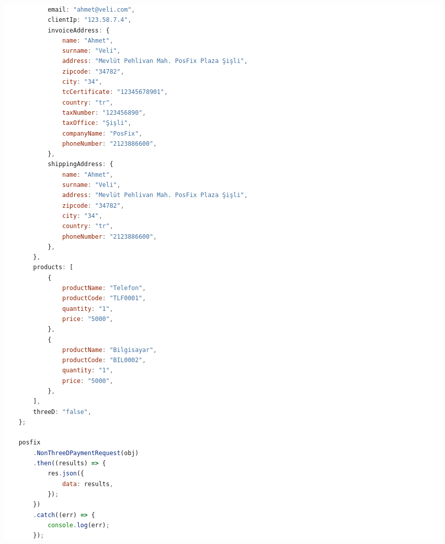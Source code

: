 ```js
            email: "ahmet@veli.com",
            clientIp: "123.58.7.4",
            invoiceAddress: {
                name: "Ahmet",
                surname: "Veli",
                address: "Mevlüt Pehlivan Mah. PosFix Plaza Şişli",
                zipcode: "34782",
                city: "34",
                tcCertificate: "12345678901",
                country: "tr",
                taxNumber: "123456890",
                taxOffice: "Şişli",
                companyName: "PosFix",
                phoneNumber: "2123886600",
            },
            shippingAddress: {
                name: "Ahmet",
                surname: "Veli",
                address: "Mevlüt Pehlivan Mah. PosFix Plaza Şişli",
                zipcode: "34782",
                city: "34",
                country: "tr",
                phoneNumber: "2123886600",
            },
        },
        products: [
            {
                productName: "Telefon",
                productCode: "TLF0001",
                quantity: "1",
                price: "5000",
            },
            {
                productName: "Bilgisayar",
                productCode: "BIL0002",
                quantity: "1",
                price: "5000",
            },
        ],
        threeD: "false",
    };

    posfix
        .NonThreeDPaymentRequest(obj)
        .then((results) => {
            res.json({
                data: results,
            });
        })
        .catch((err) => {
            console.log(err);
        });
```
